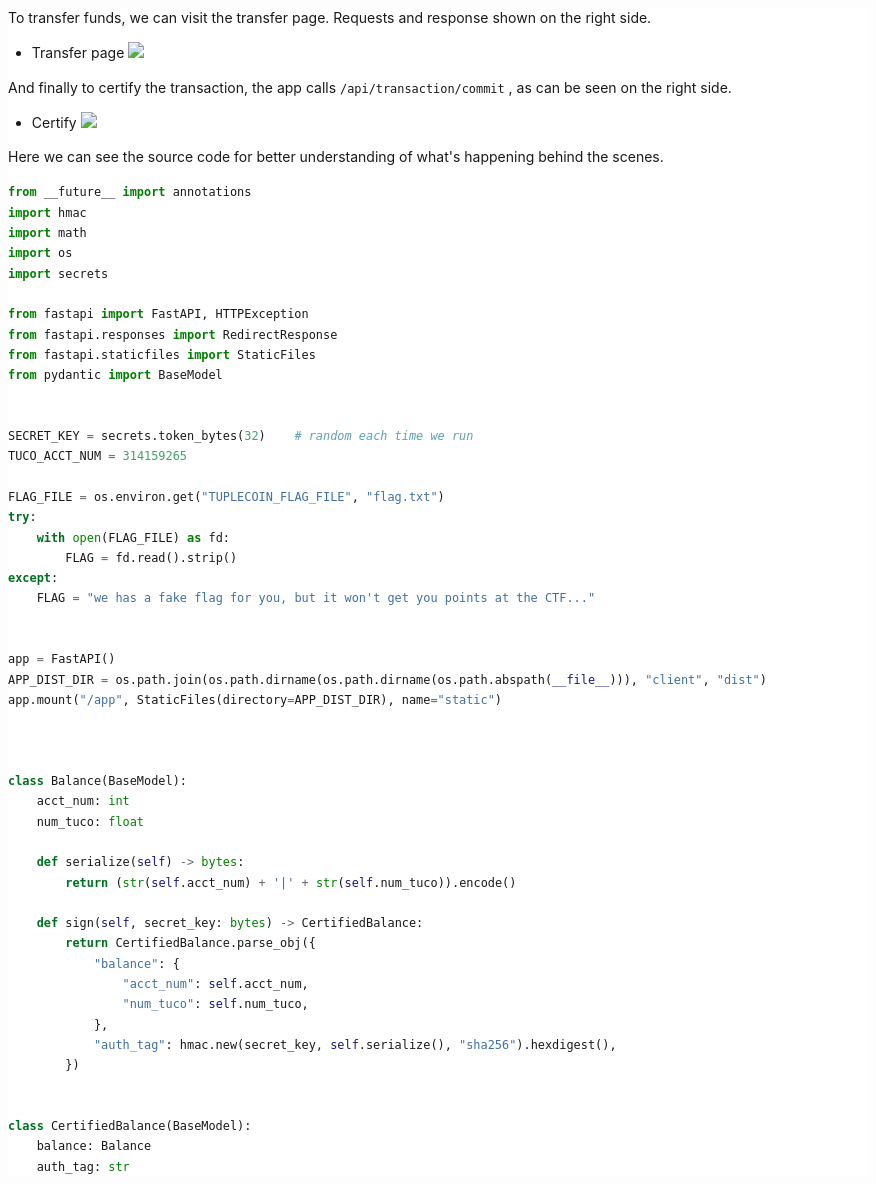 To transfer funds, we can visit the transfer page. Requests and response shown on the right side.
* Transfer page
![](/images/hackpack2022/Pasted%20image%2020220411112652.png)

And finally to certify the transaction, the app calls `/api/transaction/commit` , as can be seen on the right side.
* Certify
![](/images/hackpack2022/Pasted%20image%2020220411112842.png)


Here we can see the source code for better understanding of what's happening behind the scenes.

```python
from __future__ import annotations
import hmac
import math
import os
import secrets

from fastapi import FastAPI, HTTPException
from fastapi.responses import RedirectResponse
from fastapi.staticfiles import StaticFiles
from pydantic import BaseModel


SECRET_KEY = secrets.token_bytes(32)    # random each time we run
TUCO_ACCT_NUM = 314159265

FLAG_FILE = os.environ.get("TUPLECOIN_FLAG_FILE", "flag.txt")
try:
    with open(FLAG_FILE) as fd:
        FLAG = fd.read().strip()
except:
    FLAG = "we has a fake flag for you, but it won't get you points at the CTF..."


app = FastAPI()
APP_DIST_DIR = os.path.join(os.path.dirname(os.path.dirname(os.path.abspath(__file__))), "client", "dist")
app.mount("/app", StaticFiles(directory=APP_DIST_DIR), name="static")



class Balance(BaseModel):
    acct_num: int
    num_tuco: float

    def serialize(self) -> bytes:
        return (str(self.acct_num) + '|' + str(self.num_tuco)).encode()
    
    def sign(self, secret_key: bytes) -> CertifiedBalance:
        return CertifiedBalance.parse_obj({
            "balance": {
                "acct_num": self.acct_num,
                "num_tuco": self.num_tuco,
            },
            "auth_tag": hmac.new(secret_key, self.serialize(), "sha256").hexdigest(),
        })


class CertifiedBalance(BaseModel):
    balance: Balance
    auth_tag: str

```